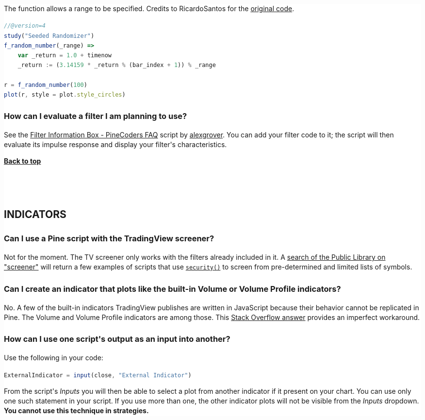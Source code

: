 The function allows a range to be specified. Credits to RicardoSantos for the [original code](https://www.tradingview.com/script/EgKBHFnb-RS-Function-Functions-to-generate-Random-values/).

```js
//@version=4
study("Seeded Randomizer")
f_random_number(_range) =>
    var _return = 1.0 + timenow
    _return := (3.14159 * _return % (bar_index + 1)) % _range

r = f_random_number(100)
plot(r, style = plot.style_circles)
```

### How can I evaluate a filter I am planning to use?
See the [Filter Information Box - PineCoders FAQ](https://www.tradingview.com/script/oTEP9DJF-Filter-Information-Box-PineCoders-FAQ/#tc3370225) script by [alexgrover](https://www.tradingview.com/u/alexgrover/#published-scripts). You can add your filter code to it; the script will then evaluate its impulse response and display your filter's characteristics.

**[Back to top](#table-of-contents)**




<br><br>
## INDICATORS




### Can I use a Pine script with the TradingView screener?
Not for the moment. The TV screener only works with the filters already included in it. A [search of the Public Library on "screener"](https://www.tradingview.com/scripts/screener/) will return a few examples of scripts that use [``security()``](https://www.tradingview.com/pine-script-reference/v4/#fun_security) to screen from pre-determined and limited lists of symbols.

### Can I create an indicator that plots like the built-in Volume or Volume Profile indicators?
No. A few of the built-in indicators TradingView publishes are written in JavaScript because their behavior cannot be replicated in Pine. The Volume and Volume Profile indicators are among those. This [Stack Overflow answer](https://stackoverflow.com/questions/60346464/tradingview-pine-script-how-can-i-make-custom-volume-indicator-behave-like-a-b) provides an imperfect workaround.

### How can I use one script's output as an input into another?
Use the following in your code:
```js
ExternalIndicator = input(close, "External Indicator")
```
From the script's *Inputs* you will then be able to select a plot from another indicator if it present on your chart.
You can use only one such statement in your script. If you use more than one, the other indicator plots will not be visible from the *Inputs* dropdown. **You cannot use this technique in strategies.**

